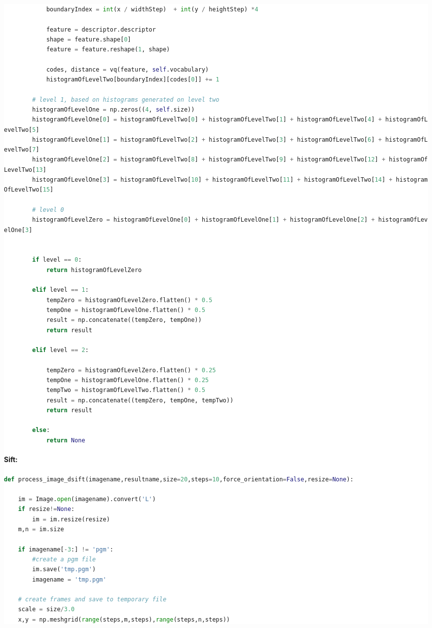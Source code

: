 ```python
            boundaryIndex = int(x / widthStep)  + int(y / heightStep) *4

            feature = descriptor.descriptor
            shape = feature.shape[0]
            feature = feature.reshape(1, shape)

            codes, distance = vq(feature, self.vocabulary)
            histogramOfLevelTwo[boundaryIndex][codes[0]] += 1

        # level 1, based on histograms generated on level two
        histogramOfLevelOne = np.zeros((4, self.size))
        histogramOfLevelOne[0] = histogramOfLevelTwo[0] + histogramOfLevelTwo[1] + histogramOfLevelTwo[4] + histogramOfLevelTwo[5]
        histogramOfLevelOne[1] = histogramOfLevelTwo[2] + histogramOfLevelTwo[3] + histogramOfLevelTwo[6] + histogramOfLevelTwo[7]
        histogramOfLevelOne[2] = histogramOfLevelTwo[8] + histogramOfLevelTwo[9] + histogramOfLevelTwo[12] + histogramOfLevelTwo[13]
        histogramOfLevelOne[3] = histogramOfLevelTwo[10] + histogramOfLevelTwo[11] + histogramOfLevelTwo[14] + histogramOfLevelTwo[15]

        # level 0
        histogramOfLevelZero = histogramOfLevelOne[0] + histogramOfLevelOne[1] + histogramOfLevelOne[2] + histogramOfLevelOne[3]


        if level == 0:
            return histogramOfLevelZero

        elif level == 1:
            tempZero = histogramOfLevelZero.flatten() * 0.5
            tempOne = histogramOfLevelOne.flatten() * 0.5
            result = np.concatenate((tempZero, tempOne))
            return result

        elif level == 2:

            tempZero = histogramOfLevelZero.flatten() * 0.25
            tempOne = histogramOfLevelOne.flatten() * 0.25
            tempTwo = histogramOfLevelTwo.flatten() * 0.5
            result = np.concatenate((tempZero, tempOne, tempTwo))
            return result

        else:
            return None
```

#### Sift:
```python
def process_image_dsift(imagename,resultname,size=20,steps=10,force_orientation=False,resize=None):

    im = Image.open(imagename).convert('L')
    if resize!=None:
        im = im.resize(resize)
    m,n = im.size

    if imagename[-3:] != 'pgm':
        #create a pgm file
        im.save('tmp.pgm')
        imagename = 'tmp.pgm'

    # create frames and save to temporary file
    scale = size/3.0
    x,y = np.meshgrid(range(steps,m,steps),range(steps,n,steps))
```
